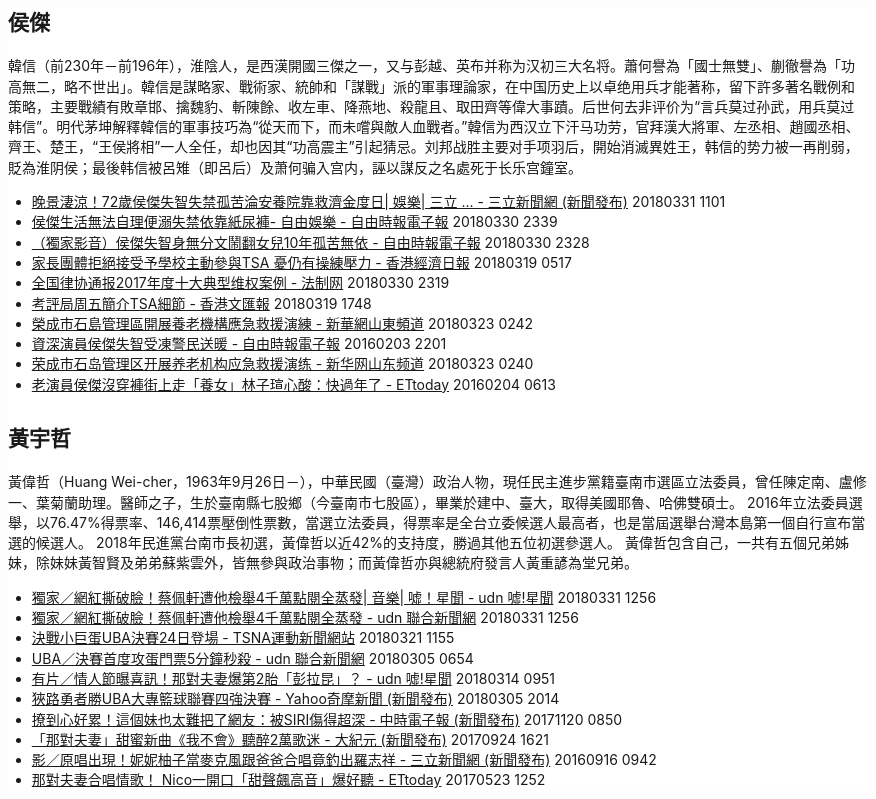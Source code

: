 ## 侯傑

韓信（前230年－前196年），淮陰人，是西漢開國三傑之一，又与彭越、英布并称为汉初三大名将。蕭何譽為「國士無雙」、蒯徹譽為「功高無二，略不世出」。韓信是謀略家、戰術家、統帥和「謀戰」派的軍事理論家，在中国历史上以卓绝用兵才能著称，留下許多著名戰例和策略，主要戰績有敗章邯、擒魏豹、斬陳餘、收左車、降燕地、殺龍且、取田齊等偉大事蹟。后世何去非评价为“言兵莫过孙武，用兵莫过韩信”。明代茅坤解釋韓信的軍事技巧為“從天而下，而未嚐與敵人血戰者。”韓信为西汉立下汗马功劳，官拜漢大將軍、左丞相、趙國丞相、齊王、楚王，“王侯將相”一人全任，却也因其“功高震主”引起猜忌。刘邦战胜主要对手项羽后，開始消滅異姓王，韩信的势力被一再削弱，貶為淮阴侯；最後韩信被呂雉（即呂后）及萧何骗入宫内，誣以謀反之名處死于长乐宫鐘室。
- [晚景淒涼！72歲侯傑失智失禁孤苦淪安養院靠救濟金度日| 娛樂| 三立 ... - 三立新聞網 (新聞發布)](http://www.setn.com/News.aspx?NewsID=364056 "晚景淒涼！72歲侯傑失智失禁孤苦淪安養院靠救濟金度日| 娛樂| 三立 ... - 三立新聞網 (新聞發布)") 20180331 1101
- [侯傑生活無法自理便溺失禁依靠紙尿褲- 自由娛樂 - 自由時報電子報](http://ent.ltn.com.tw/news/breakingnews/2382201 "侯傑生活無法自理便溺失禁依靠紙尿褲- 自由娛樂 - 自由時報電子報") 20180330 2339
- [（獨家影音）侯傑失智身無分文鬧翻女兒10年孤苦無依 - 自由時報電子報](http://ent.ltn.com.tw/news/breakingnews/2382198 "（獨家影音）侯傑失智身無分文鬧翻女兒10年孤苦無依 - 自由時報電子報") 20180330 2328
- [家長團體拒絕接受予學校主動參與TSA 憂仍有操練壓力 - 香港經濟日報](https://topick.hket.com/article/2033172/%E5%AE%B6%E9%95%B7%E5%9C%98%E9%AB%94%E6%8B%92%E7%B5%95%E6%8E%A5%E5%8F%97%E4%BA%88%E5%AD%B8%E6%A0%A1%E4%B8%BB%E5%8B%95%E5%8F%83%E8%88%87TSA%E3%80%80%E6%86%82%E4%BB%8D%E6%9C%89%E6%93%8D%E7%B7%B4%E5%A3%93%E5%8A%9B%E3%80%80 "家長團體拒絕接受予學校主動參與TSA 憂仍有操練壓力 - 香港經濟日報") 20180319 0517
- [全国律协通报2017年度十大典型维权案例 - 法制网](http://www.legaldaily.com.cn/xwzx/content/2018-03/31/content_7511588.htm "全国律协通报2017年度十大典型维权案例 - 法制网") 20180330 2319
- [考評局周五簡介TSA細節 - 香港文匯報](http://paper.wenweipo.com/2018/03/20/ED1803200007.htm "考評局周五簡介TSA細節 - 香港文匯報") 20180319 1748
- [榮成市石島管理區開展養老機構應急救援演練 - 新華網山東頻道](http://big5.xinhuanet.com/gate/big5/www.sd.xinhuanet.com/wh/2018-03/23/c_1122580412.htm "榮成市石島管理區開展養老機構應急救援演練 - 新華網山東頻道") 20180323 0242
- [資深演員侯傑失智受凍警民送暖 - 自由時報電子報](http://news.ltn.com.tw/news/focus/paper/956038 "資深演員侯傑失智受凍警民送暖 - 自由時報電子報") 20160203 2201
- [荣成市石岛管理区开展养老机构应急救援演练 - 新华网山东频道](http://www.sd.xinhuanet.com/wh/2018-03/23/c_1122580412.htm "荣成市石岛管理区开展养老机构应急救援演练 - 新华网山东频道") 20180323 0240
- [老演員侯傑沒穿褲街上走「養女」林子瑄心酸：快過年了 - ETtoday](https://star.ettoday.net/news/643735 "老演員侯傑沒穿褲街上走「養女」林子瑄心酸：快過年了 - ETtoday") 20160204 0613

## 黃宇哲

黃偉哲（Huang Wei-cher，1963年9月26日－），中華民國（臺灣）政治人物，現任民主進步黨籍臺南市選區立法委員，曾任陳定南、盧修一、葉菊蘭助理。醫師之子，生於臺南縣七股鄉（今臺南市七股區），畢業於建中、臺大，取得美國耶魯、哈佛雙碩士。
2016年立法委員選舉，以76.47%得票率、146,414票壓倒性票數，當選立法委員，得票率是全台立委候選人最高者，也是當屆選舉台灣本島第一個自行宣布當選的候選人。
2018年民進黨台南市長初選，黃偉哲以近42%的支持度，勝過其他五位初選參選人。
黃偉哲包含自己，一共有五個兄弟姊妹，除妹妹黃智賢及弟弟蘇紫雲外，皆無參與政治事物；而黃偉哲亦與總統府發言人黃重諺為堂兄弟。
- [獨家／網紅撕破臉！蔡佩軒遭他檢舉4千萬點閱全蒸發| 音樂| 噓！星聞 - udn 噓!星聞](https://stars.udn.com/star/story/10092/3063203 "獨家／網紅撕破臉！蔡佩軒遭他檢舉4千萬點閱全蒸發| 音樂| 噓！星聞 - udn 噓!星聞") 20180331 1256
- [獨家／網紅撕破臉！蔡佩軒遭他檢舉4千萬點閱全蒸發 - udn 聯合新聞網](https://stars.udn.com/star/story/10092/3063203?from=udn-ch1_breaknews-1-cate8-news "獨家／網紅撕破臉！蔡佩軒遭他檢舉4千萬點閱全蒸發 - udn 聯合新聞網") 20180331 1256
- [決戰小巨蛋UBA決賽24日登場 - TSNA運動新聞網站](http://www.tsna.com.tw/tw/news/show.php?num=17902 "決戰小巨蛋UBA決賽24日登場 - TSNA運動新聞網站") 20180321 1155
- [UBA／決賽首度攻蛋門票5分鐘秒殺 - udn 聯合新聞網](https://udn.com/news/story/7003/3013054 "UBA／決賽首度攻蛋門票5分鐘秒殺 - udn 聯合新聞網") 20180305 0654
- [有片／情人節曝喜訊！那對夫妻爆第2胎「彭拉昆」？ - udn 噓!星聞](https://stars.udn.com/star/story/10092/3031003 "有片／情人節曝喜訊！那對夫妻爆第2胎「彭拉昆」？ - udn 噓!星聞") 20180314 0951
- [狹路勇者勝UBA大專籃球聯賽四強決賽 - Yahoo奇摩新聞 (新聞發布)](https://tw.news.yahoo.com/%E7%8B%B9%E8%B7%AF%E5%8B%87%E8%80%85%E5%8B%9Duba%E5%A4%A7%E5%B0%88%E7%B1%83%E7%90%83%E8%81%AF%E8%B3%BD%E5%9B%9B%E5%BC%B7%E6%B1%BA%E8%B3%BD-160000273.html "狹路勇者勝UBA大專籃球聯賽四強決賽 - Yahoo奇摩新聞 (新聞發布)") 20180305 2014
- [撩到心好累！這個妹也太難把了網友：被SIRI傷得超深 - 中時電子報 (新聞發布)](http://tube.chinatimes.com/20171120003864-261411 "撩到心好累！這個妹也太難把了網友：被SIRI傷得超深 - 中時電子報 (新聞發布)") 20171120 0850
- [「那對夫妻」甜蜜新曲《我不會》聽醉2萬歌迷 - 大紀元 (新聞發布)](http://www.epochtimes.com/b5/17/9/24/n9664796.htm "「那對夫妻」甜蜜新曲《我不會》聽醉2萬歌迷 - 大紀元 (新聞發布)") 20170924 1621
- [影／原唱出現！妮妮柚子當麥克風跟爸爸合唱竟釣出羅志祥 - 三立新聞網 (新聞發布)](http://www.setn.com/News.aspx?NewsID=182456 "影／原唱出現！妮妮柚子當麥克風跟爸爸合唱竟釣出羅志祥 - 三立新聞網 (新聞發布)") 20160916 0942
- [那對夫妻合唱情歌！ Nico一開口「甜聲飆高音」爆好聽 - ETtoday](https://star.ettoday.net/news/930624 "那對夫妻合唱情歌！ Nico一開口「甜聲飆高音」爆好聽 - ETtoday") 20170523 1252
